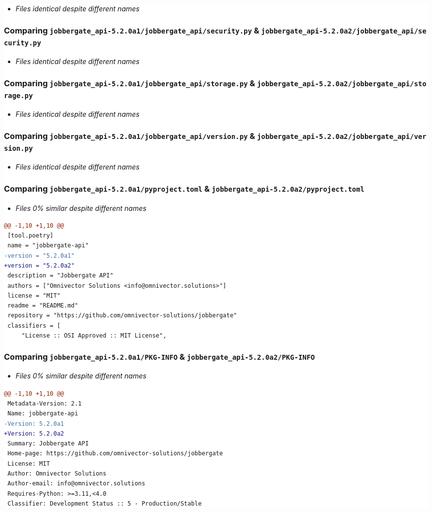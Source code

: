  * *Files identical despite different names*

### Comparing `jobbergate_api-5.2.0a1/jobbergate_api/security.py` & `jobbergate_api-5.2.0a2/jobbergate_api/security.py`

 * *Files identical despite different names*

### Comparing `jobbergate_api-5.2.0a1/jobbergate_api/storage.py` & `jobbergate_api-5.2.0a2/jobbergate_api/storage.py`

 * *Files identical despite different names*

### Comparing `jobbergate_api-5.2.0a1/jobbergate_api/version.py` & `jobbergate_api-5.2.0a2/jobbergate_api/version.py`

 * *Files identical despite different names*

### Comparing `jobbergate_api-5.2.0a1/pyproject.toml` & `jobbergate_api-5.2.0a2/pyproject.toml`

 * *Files 0% similar despite different names*

```diff
@@ -1,10 +1,10 @@
 [tool.poetry]
 name = "jobbergate-api"
-version = "5.2.0a1"
+version = "5.2.0a2"
 description = "Jobbergate API"
 authors = ["Omnivector Solutions <info@omnivector.solutions>"]
 license = "MIT"
 readme = "README.md"
 repository = "https://github.com/omnivector-solutions/jobbergate"
 classifiers = [
     "License :: OSI Approved :: MIT License",
```

### Comparing `jobbergate_api-5.2.0a1/PKG-INFO` & `jobbergate_api-5.2.0a2/PKG-INFO`

 * *Files 0% similar despite different names*

```diff
@@ -1,10 +1,10 @@
 Metadata-Version: 2.1
 Name: jobbergate-api
-Version: 5.2.0a1
+Version: 5.2.0a2
 Summary: Jobbergate API
 Home-page: https://github.com/omnivector-solutions/jobbergate
 License: MIT
 Author: Omnivector Solutions
 Author-email: info@omnivector.solutions
 Requires-Python: >=3.11,<4.0
 Classifier: Development Status :: 5 - Production/Stable
```

